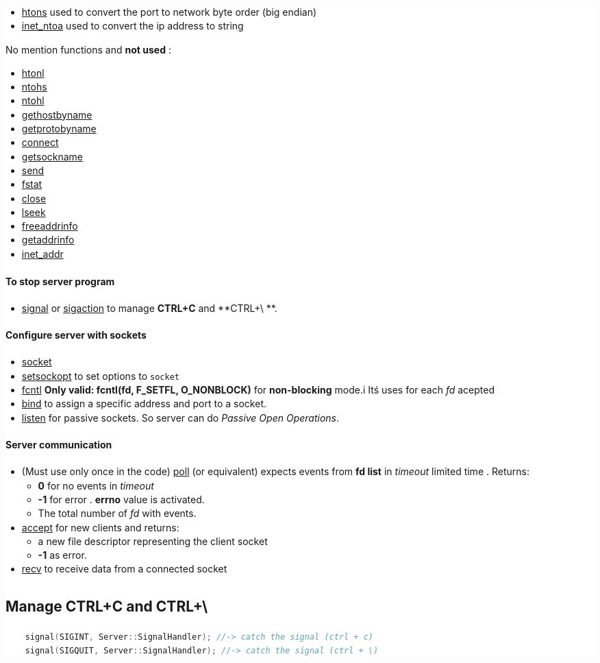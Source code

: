 - [htons](https://man7.org/linux/man-pages/man3/htonl.3p.html) used to convert the port to network byte order (big endian)
- [inet_ntoa](https://man7.org/linux/man-pages/man3/inet_aton.3.html) used to convert the ip address to string

No mention functions and **not used** :

- [htonl](https://man7.org/linux/man-pages/man3/htonl.3p.html)
- [ntohs](https://man7.org/linux/man-pages/man3/htonl.3p.html) 
- [ntohl](https://man7.org/linux/man-pages/man3/htonl.3p.html) 
- [gethostbyname](https://man7.org/linux/man-pages/man3/gethostbyname.3.html)
- [getprotobyname](https://man7.org/linux/man-pages/man3/getprotobyname.3.html)
- [connect](https://man7.org/linux/man-pages/man2/connect.2.html)
- [getsockname](https://man7.org/linux/man-pages/man2/getsockname.2.html)
- [send](https://man7.org/linux/man-pages/man2/sendmsg.2.html)
- [fstat](https://man7.org/linux/man-pages/man2/stat.2.html)
- [close](https://man7.org/linux/man-pages/man2/close.2.html)
- [lseek](https://man7.org/linux/man-pages/man2/lseek.2.html)
- [freeaddrinfo](https://man7.org/linux/man-pages/man3/getaddrinfo.3.html)
- [getaddrinfo](https://man7.org/linux/man-pages/man3/getaddrinfo.3.html)
- [inet_addr](https://man7.org/linux/man-pages/man3/inet_aton.3.html)

#### To stop server program
- [signal](https://man7.org/linux/man-pages/man2/signal.2.html) or [sigaction](https://man7.org/linux/man-pages/man2/sigaction.2.html) to manage **CTRL+C** and **CTRL+\ **.

#### Configure server with sockets

- [socket](https://man7.org/linux/man-pages/man2/socket.2.html)
- [setsockopt](https://man7.org/linux/man-pages/man3/setsockopt.3p.html) to set options to `socket`
- [fcntl](https://man7.org/linux/man-pages/man2/fcntl.2.html) **Only valid: fcntl(fd, F_SETFL, O_NONBLOCK)** for **non-blocking** mode.i Itś uses for each *fd* acepted
- [bind](https://man7.org/linux/man-pages/man2/bind.2.html) to assign a specific address and port to a socket.
- [listen](https://man7.org/linux/man-pages/man2/listen.2.html) for passive sockets. So server can do *Passive Open Operations*.

#### Server communication

-  (Must use only once in the code) [poll](https://man7.org/linux/man-pages/man2/poll.2.html) (or equivalent) expects events from **fd list** in *timeout* limited time . Returns:
    - **0** for no events in *timeout* 
	- **-1** for error . **errno** value is activated.
	- The total number of *fd* with events.
- [accept](https://man7.org/linux/man-pages/man2/accept.2.html) for new clients and returns:
    - a new file descriptor representing the client socket
	- **-1** as error.
- [recv](https://man7.org/linux/man-pages/man2/recv.2.html) to receive data from a connected socket 

## Manage CTRL+C and CTRL+\

```cpp
    signal(SIGINT, Server::SignalHandler); //-> catch the signal (ctrl + c)
    signal(SIGQUIT, Server::SignalHandler); //-> catch the signal (ctrl + \)
```
